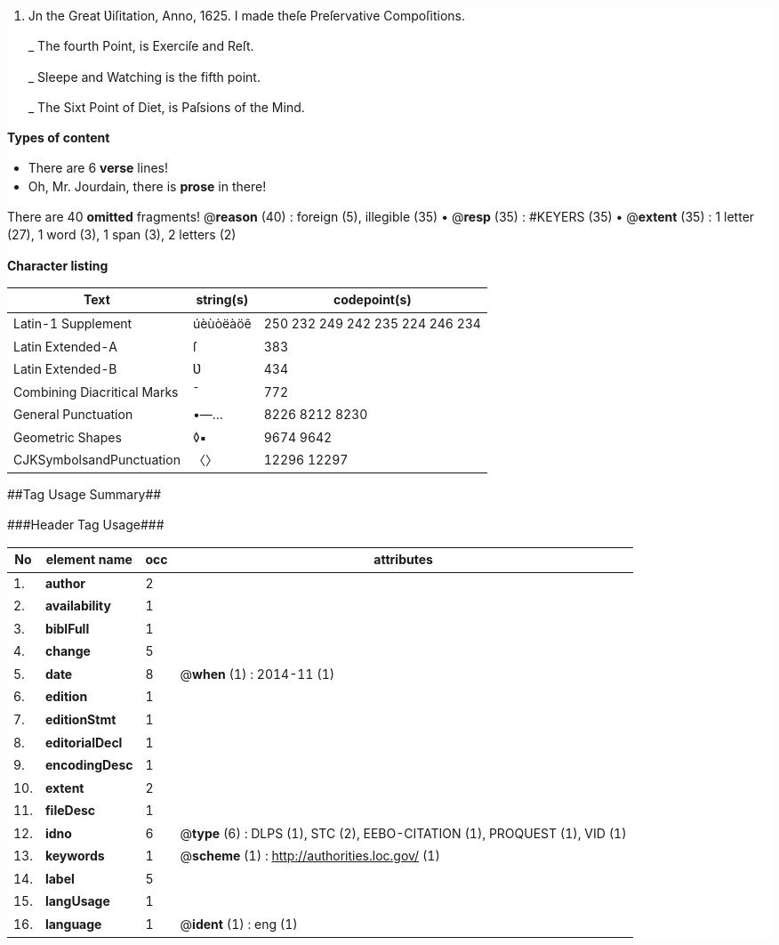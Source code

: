1. Jn the Great Ʋiſitation, Anno, 1625. I made theſe Preſervative Compoſitions.

    _ The fourth Point, is Exerciſe and Reſt.

    _ Sleepe and Watching is the fifth point.

    _ The Sixt Point of Diet, is Paſsions of the Mind.

**Types of content**

  * There are 6 **verse** lines!
  * Oh, Mr. Jourdain, there is **prose** in there!

There are 40 **omitted** fragments! 
 @__reason__ (40) : foreign (5), illegible (35)  •  @__resp__ (35) : #KEYERS (35)  •  @__extent__ (35) : 1 letter (27), 1 word (3), 1 span (3), 2 letters (2)

**Character listing**


|Text|string(s)|codepoint(s)|
|---|---|---|
|Latin-1 Supplement|úèùòëàöê|250 232 249 242 235 224 246 234|
|Latin Extended-A|ſ|383|
|Latin Extended-B|Ʋ|434|
|Combining             Diacritical Marks|̄|772|
|General Punctuation|•—…|8226 8212 8230|
|Geometric Shapes|◊▪|9674 9642|
|CJKSymbolsandPunctuation|〈〉|12296 12297|

##Tag Usage Summary##

###Header Tag Usage###

|No|element name|occ|attributes|
|---|---|---|---|
|1.|__author__|2||
|2.|__availability__|1||
|3.|__biblFull__|1||
|4.|__change__|5||
|5.|__date__|8| @__when__ (1) : 2014-11 (1)|
|6.|__edition__|1||
|7.|__editionStmt__|1||
|8.|__editorialDecl__|1||
|9.|__encodingDesc__|1||
|10.|__extent__|2||
|11.|__fileDesc__|1||
|12.|__idno__|6| @__type__ (6) : DLPS (1), STC (2), EEBO-CITATION (1), PROQUEST (1), VID (1)|
|13.|__keywords__|1| @__scheme__ (1) : http://authorities.loc.gov/ (1)|
|14.|__label__|5||
|15.|__langUsage__|1||
|16.|__language__|1| @__ident__ (1) : eng (1)|